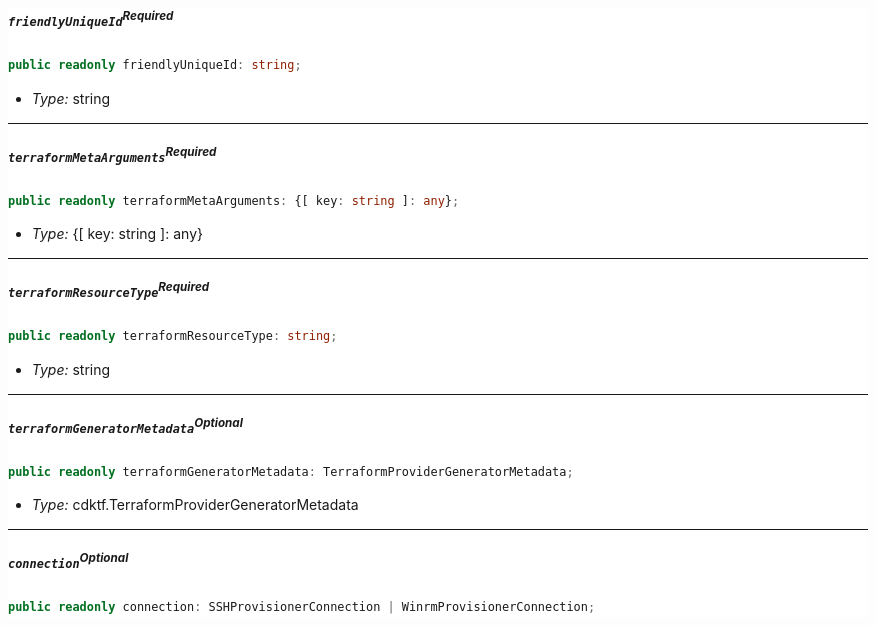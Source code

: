 ##### `friendlyUniqueId`<sup>Required</sup> <a name="friendlyUniqueId" id="rhizo-co-terraform-provider-oci.marketplaceAcceptedAgreement.MarketplaceAcceptedAgreement.property.friendlyUniqueId"></a>

```typescript
public readonly friendlyUniqueId: string;
```

- *Type:* string

---

##### `terraformMetaArguments`<sup>Required</sup> <a name="terraformMetaArguments" id="rhizo-co-terraform-provider-oci.marketplaceAcceptedAgreement.MarketplaceAcceptedAgreement.property.terraformMetaArguments"></a>

```typescript
public readonly terraformMetaArguments: {[ key: string ]: any};
```

- *Type:* {[ key: string ]: any}

---

##### `terraformResourceType`<sup>Required</sup> <a name="terraformResourceType" id="rhizo-co-terraform-provider-oci.marketplaceAcceptedAgreement.MarketplaceAcceptedAgreement.property.terraformResourceType"></a>

```typescript
public readonly terraformResourceType: string;
```

- *Type:* string

---

##### `terraformGeneratorMetadata`<sup>Optional</sup> <a name="terraformGeneratorMetadata" id="rhizo-co-terraform-provider-oci.marketplaceAcceptedAgreement.MarketplaceAcceptedAgreement.property.terraformGeneratorMetadata"></a>

```typescript
public readonly terraformGeneratorMetadata: TerraformProviderGeneratorMetadata;
```

- *Type:* cdktf.TerraformProviderGeneratorMetadata

---

##### `connection`<sup>Optional</sup> <a name="connection" id="rhizo-co-terraform-provider-oci.marketplaceAcceptedAgreement.MarketplaceAcceptedAgreement.property.connection"></a>

```typescript
public readonly connection: SSHProvisionerConnection | WinrmProvisionerConnection;
```
